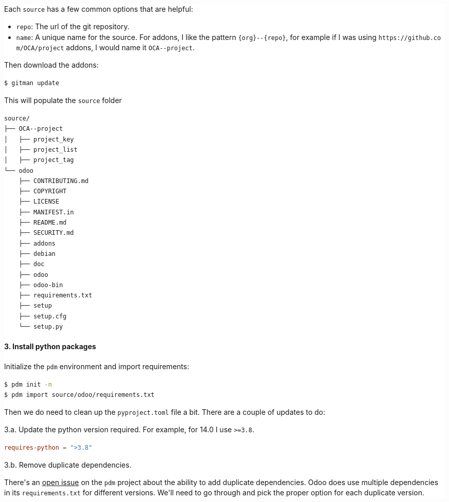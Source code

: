 Each `source` has a few common options that are helpful:

- `repo`: The url of the git repository.
- `name`: A unique name for the source. For addons, I like the pattern `{org}--{repo}`, for example if I was using `https://github.com/OCA/project` addons, I would name it `OCA--project`.

Then download the addons:

```sh
$ gitman update
```

This will populate the `source` folder

```
source/
├── OCA--project
│   ├── project_key
│   ├── project_list
│   ├── project_tag
└── odoo
    ├── CONTRIBUTING.md
    ├── COPYRIGHT
    ├── LICENSE
    ├── MANIFEST.in
    ├── README.md
    ├── SECURITY.md
    ├── addons
    ├── debian
    ├── doc
    ├── odoo
    ├── odoo-bin
    ├── requirements.txt
    ├── setup
    ├── setup.cfg
    └── setup.py
```

#### 3. Install python packages

Initialize the `pdm` environment and import requirements:

```sh
$ pdm init -n
$ pdm import source/odoo/requirements.txt
```

Then we do need to clean up the `pyproject.toml` file a bit. There are a couple of updates to do:

3.a. Update the python version required. For example, for 14.0 I use `>=3.8`.

```toml
requires-python = ">3.8"
```

3.b. Remove duplicate dependencies.

There's an [open issue](https://github.com/pdm-project/pdm/issues/46) on the `pdm` project about the ability to add duplicate dependencies. Odoo does use multiple dependencies in its `requirements.txt` for different versions. We'll need to go through and pick the proper option for each duplicate version.
